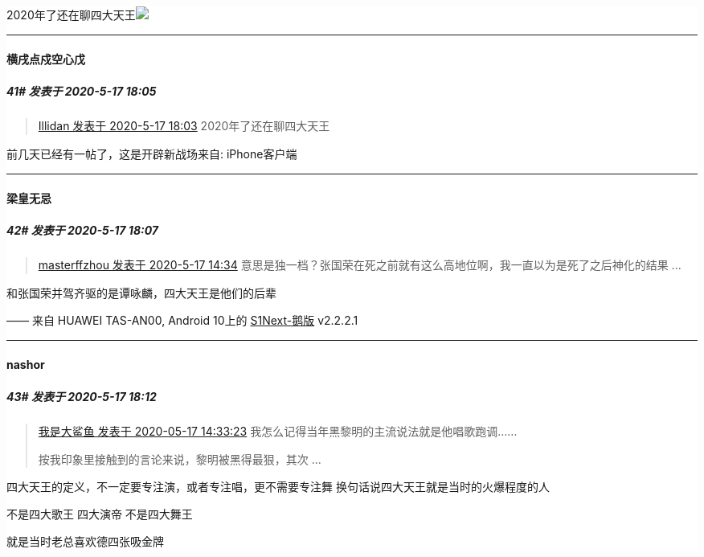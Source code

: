 2020年了还在聊四大天王<img src="https://static.saraba1st.com/image/smiley/face2017/013.png" referrerpolicy="no-referrer">







-----

####  横戌点戍空心戊  
##### 41#       发表于 2020-5-17 18:05



<blockquote><a href="httphttps://bbs.saraba1st.com/2b/forum.php?mod=redirect&amp;goto=findpost&amp;pid=47453833&amp;ptid=1935495" target="_blank"> Illidan 发表于 2020-5-17 18:03</a> 2020年了还在聊四大天王 </blockquote>
前几天已经有一帖了，这是开辟新战场来自: iPhone客户端







-----

####  梁皇无忌  
##### 42#       发表于 2020-5-17 18:07



<blockquote><a href="httphttps://bbs.saraba1st.com/2b/forum.php?mod=redirect&amp;goto=findpost&amp;pid=47451595&amp;ptid=1935495" target="_blank">masterffzhou 发表于 2020-5-17 14:34</a>
意思是独一档？张国荣在死之前就有这么高地位啊，我一直以为是死了之后神化的结果 ...</blockquote>
和张国荣并驾齐驱的是谭咏麟，四大天王是他们的后辈

—— 来自 HUAWEI TAS-AN00, Android 10上的 [S1Next-鹅版](https://github.com/ykrank/S1-Next/releases) v2.2.2.1







-----

####  nashor  
##### 43#       发表于 2020-5-17 18:12



<blockquote><a href="httphttps://bbs.saraba1st.com/2b/forum.php?mod=redirect&amp;goto=findpost&amp;pid=47451584&amp;ptid=1935495" target="_blank">我是大鲨鱼 发表于 2020-05-17 14:33:23</a>
我怎么记得当年黑黎明的主流说法就是他唱歌跑调……


按我印象里接触到的言论来说，黎明被黑得最狠，其次 ...</blockquote>四大天王的定义，不一定要专注演，或者专注唱，更不需要专注舞
换句话说四大天王就是当时的火爆程度的人

不是四大歌王 四大演帝 不是四大舞王

就是当时老总喜欢德四张吸金牌
